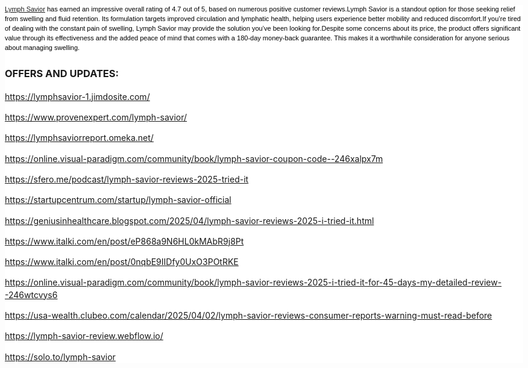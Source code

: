 <p style="-webkit-text-stroke-width: 0px; color: black; font-family: Verdana, Arial, Helvetica, sans-serif; font-size: 11px; font-style: normal; font-variant-caps: normal; font-variant-ligatures: normal; font-weight: 400; letter-spacing: normal; orphans: 2; text-align: start; text-decoration-color: initial; text-decoration-style: initial; text-decoration-thickness: initial; text-indent: 0px; text-transform: none; white-space: normal; widows: 2; word-spacing: 0px;"><a href="https://usa-wealth.clubeo.com/calendar/2025/04/02/lymph-savior-reviews-consumer-reports-warning-must-read-before?_ga=2.198561517.376202512.1743663115-1259073304.1743663104">Lymph Savior</a> has earned an impressive overall rating of 4.7 out of 5, based on numerous positive customer reviews.Lymph Savior is a standout option for those seeking relief from swelling and fluid retention. Its formulation targets improved circulation and lymphatic health, helping users experience better mobility and reduced discomfort.If you&rsquo;re tired of dealing with the constant pain of swelling, Lymph Savior may provide the solution you&rsquo;ve been looking for.Despite some concerns about its price, the product offers significant value through its effectiveness and the added peace of mind that comes with a 180-day money-back guarantee. This makes it a worthwhile consideration for anyone serious about managing swelling.</p>
<h3>OFFERS AND UPDATES:</h3>
<p><a href="https://lymphsavior-1.jimdosite.com/">https://lymphsavior-1.jimdosite.com/</a></p>
<p><a href="https://www.provenexpert.com/lymph-savior/">https://www.provenexpert.com/lymph-savior/</a></p>
<p><a href="https://lymphsaviorreport.omeka.net/">https://lymphsaviorreport.omeka.net/</a></p>
<p><a href="https://online.visual-paradigm.com/community/book/lymph-savior-coupon-code--246xalpx7m">https://online.visual-paradigm.com/community/book/lymph-savior-coupon-code--246xalpx7m</a></p>
<p><a href="https://sfero.me/podcast/lymph-savior-reviews-2025-tried-it">https://sfero.me/podcast/lymph-savior-reviews-2025-tried-it</a></p>
<p><a href="https://startupcentrum.com/startup/lymph-savior-official">https://startupcentrum.com/startup/lymph-savior-official</a></p>
<p><a href="https://geniusinhealthcare.blogspot.com/2025/04/lymph-savior-reviews-2025-i-tried-it.html">https://geniusinhealthcare.blogspot.com/2025/04/lymph-savior-reviews-2025-i-tried-it.html</a></p>
<p><a href="https://www.italki.com/en/post/eP868a9N6HL0kMAbR9j8Pt">https://www.italki.com/en/post/eP868a9N6HL0kMAbR9j8Pt</a></p>
<p><a href="https://www.italki.com/en/post/0nqbE9IIDfy0UxO3POtRKE">https://www.italki.com/en/post/0nqbE9IIDfy0UxO3POtRKE</a></p>
<p><a href="https://online.visual-paradigm.com/community/book/lymph-savior-reviews-2025-i-tried-it-for-45-days-my-detailed-review--246wtcvys6">https://online.visual-paradigm.com/community/book/lymph-savior-reviews-2025-i-tried-it-for-45-days-my-detailed-review--246wtcvys6</a></p>
<p><a href="https://usa-wealth.clubeo.com/calendar/2025/04/02/lymph-savior-reviews-consumer-reports-warning-must-read-before?_ga=2.198561517.376202512.1743663115-1259073304.1743663104">https://usa-wealth.clubeo.com/calendar/2025/04/02/lymph-savior-reviews-consumer-reports-warning-must-read-before</a></p>
<p><a href="https://lymph-savior-review.webflow.io/">https://lymph-savior-review.webflow.io/</a></p>
<p><a href="https://solo.to/lymph-savior">https://solo.to/lymph-savior</a></p>

